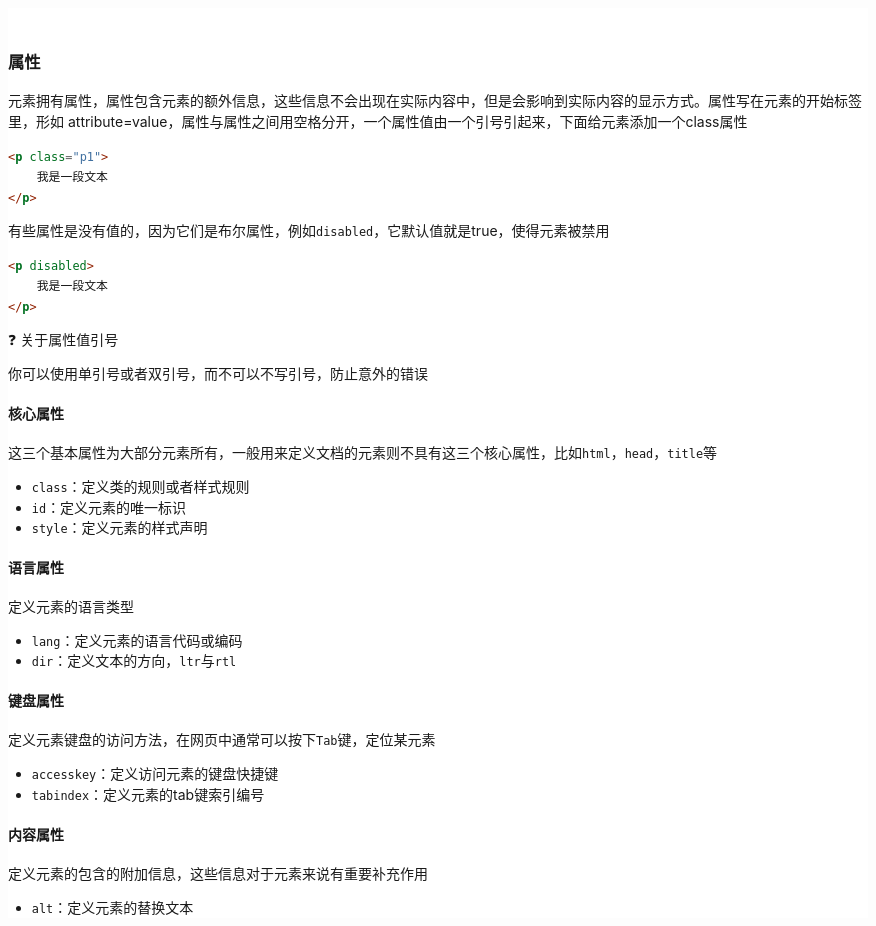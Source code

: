 <br>



### 属性

元素拥有属性，属性包含元素的额外信息，这些信息不会出现在实际内容中，但是会影响到实际内容的显示方式。属性写在元素的开始标签里，形如 attribute=value，属性与属性之间用空格分开，一个属性值由一个引号引起来，下面给元素添加一个class属性

```html
<p class="p1">
    我是一段文本
</p>
```

有些属性是没有值的，因为它们是布尔属性，例如`disabled`，它默认值就是true，使得元素被禁用

```html
<p disabled>
    我是一段文本
</p>
```

:question: 关于属性值引号

你可以使用单引号或者双引号，而不可以不写引号，防止意外的错误



#### 核心属性

这三个基本属性为大部分元素所有，一般用来定义文档的元素则不具有这三个核心属性，比如`html`，`head`，`title`等

* `class`：定义类的规则或者样式规则
* `id`：定义元素的唯一标识
* `style`：定义元素的样式声明



#### 语言属性

定义元素的语言类型

* `lang`：定义元素的语言代码或编码
* `dir`：定义文本的方向，`ltr`与`rtl`



#### 键盘属性

定义元素键盘的访问方法，在网页中通常可以按下`Tab`键，定位某元素

* `accesskey`：定义访问元素的键盘快捷键
* `tabindex`：定义元素的tab键索引编号



#### 内容属性

定义元素的包含的附加信息，这些信息对于元素来说有重要补充作用

* `alt`：定义元素的替换文本
